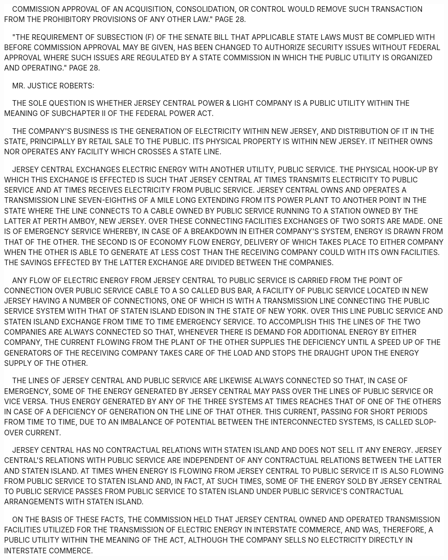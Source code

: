     COMMISSION APPROVAL OF AN ACQUISITION, CONSOLIDATION, OR CONTROL WOULD REMOVE SUCH TRANSACTION FROM THE PROHIBITORY PROVISIONS OF ANY OTHER LAW."  PAGE 28.

    "THE REQUIREMENT OF SUBSECTION (F) OF THE SENATE BILL THAT APPLICABLE STATE LAWS MUST BE COMPLIED WITH BEFORE COMMISSION APPROVAL MAY BE GIVEN, HAS BEEN CHANGED TO AUTHORIZE SECURITY ISSUES WITHOUT FEDERAL APPROVAL WHERE SUCH ISSUES ARE REGULATED BY A STATE COMMISSION IN WHICH THE PUBLIC UTILITY IS ORGANIZED AND OPERATING."  PAGE 28.

    MR. JUSTICE ROBERTS:

    THE SOLE QUESTION IS WHETHER JERSEY CENTRAL POWER & LIGHT COMPANY IS A PUBLIC UTILITY WITHIN THE MEANING OF SUBCHAPTER II OF THE FEDERAL POWER ACT.

    THE COMPANY'S BUSINESS IS THE GENERATION OF ELECTRICITY WITHIN NEW JERSEY, AND DISTRIBUTION OF IT IN THE STATE, PRINCIPALLY BY RETAIL SALE TO THE PUBLIC.  ITS PHYSICAL PROPERTY IS WITHIN NEW JERSEY.  IT NEITHER OWNS NOR OPERATES ANY FACILITY WHICH CROSSES A STATE LINE.

    JERSEY CENTRAL EXCHANGES ELECTRIC ENERGY WITH ANOTHER UTILITY, PUBLIC SERVICE.  THE PHYSICAL HOOK-UP BY WHICH THIS EXCHANGE IS EFFECTED IS SUCH THAT JERSEY CENTRAL AT TIMES TRANSMITS ELECTRICITY TO PUBLIC SERVICE AND AT TIMES RECEIVES ELECTRICITY FROM PUBLIC SERVICE.  JERSEY CENTRAL OWNS AND OPERATES A TRANSMISSION LINE SEVEN-EIGHTHS OF A MILE LONG EXTENDING FROM ITS POWER PLANT TO ANOTHER POINT IN THE STATE WHERE THE LINE CONNECTS TO A CABLE OWNED BY PUBLIC SERVICE RUNNING TO A STATION OWNED BY THE LATTER AT PERTH AMBOY, NEW JERSEY.  OVER THESE CONNECTING FACILITIES EXCHANGES OF TWO SORTS ARE MADE.  ONE IS OF EMERGENCY SERVICE WHEREBY, IN CASE OF A BREAKDOWN IN EITHER COMPANY'S SYSTEM, ENERGY IS DRAWN FROM THAT OF THE OTHER.  THE SECOND IS OF ECONOMY FLOW ENERGY, DELIVERY OF WHICH TAKES PLACE TO EITHER COMPANY WHEN THE OTHER IS ABLE TO GENERATE AT LESS COST THAN THE RECEIVING COMPANY COULD WITH ITS OWN FACILITIES.  THE SAVINGS EFFECTED BY THE LATTER EXCHANGE ARE DIVIDED BETWEEN THE COMPANIES.

    ANY FLOW OF ELECTRIC ENERGY FROM JERSEY CENTRAL TO PUBLIC SERVICE IS CARRIED FROM THE POINT OF CONNECTION OVER PUBLIC SERVICE CABLE TO A SO CALLED BUS BAR, A FACILITY OF PUBLIC SERVICE LOCATED IN NEW JERSEY HAVING A NUMBER OF CONNECTIONS, ONE OF WHICH IS WITH A TRANSMISSION LINE CONNECTING THE PUBLIC SERVICE SYSTEM WITH THAT OF STATEN ISLAND EDISON IN THE STATE OF NEW YORK.  OVER THIS LINE PUBLIC SERVICE AND STATEN ISLAND EXCHANGE FROM TIME TO TIME EMERGENCY SERVICE.  TO ACCOMPLISH THIS THE LINES OF THE TWO COMPANIES ARE ALWAYS CONNECTED SO THAT, WHENEVER THERE IS DEMAND FOR ADDITIONAL ENERGY BY EITHER COMPANY, THE CURRENT FLOWING FROM THE PLANT OF THE OTHER SUPPLIES THE DEFICIENCY UNTIL A SPEED UP OF THE GENERATORS OF THE RECEIVING COMPANY TAKES CARE OF THE LOAD AND STOPS THE DRAUGHT UPON THE ENERGY SUPPLY OF THE OTHER.

    THE LINES OF JERSEY CENTRAL AND PUBLIC SERVICE ARE LIKEWISE ALWAYS CONNECTED SO THAT, IN CASE OF EMERGENCY, SOME OF THE ENERGY GENERATED BY JERSEY CENTRAL MAY PASS OVER THE LINES OF PUBLIC SERVICE OR VICE VERSA.  THUS ENERGY GENERATED BY ANY OF THE THREE SYSTEMS AT TIMES REACHES THAT OF ONE OF THE OTHERS IN CASE OF A DEFICIENCY OF GENERATION ON THE LINE OF THAT OTHER.  THIS CURRENT, PASSING FOR SHORT PERIODS FROM TIME TO TIME, DUE TO AN IMBALANCE OF POTENTIAL BETWEEN THE INTERCONNECTED SYSTEMS, IS CALLED SLOP-OVER CURRENT.

    JERSEY CENTRAL HAS NO CONTRACTUAL RELATIONS WITH STATEN ISLAND AND DOES NOT SELL IT ANY ENERGY.  JERSEY CENTRAL'S RELATIONS WITH PUBLIC SERVICE ARE INDEPENDENT OF ANY CONTRACTUAL RELATIONS BETWEEN THE LATTER AND STATEN ISLAND.  AT TIMES WHEN ENERGY IS FLOWING FROM JERSEY CENTRAL TO PUBLIC SERVICE IT IS ALSO FLOWING FROM PUBLIC SERVICE TO STATEN ISLAND AND, IN FACT, AT SUCH TIMES, SOME OF THE ENERGY SOLD BY JERSEY CENTRAL TO PUBLIC SERVICE PASSES FROM PUBLIC SERVICE TO STATEN ISLAND UNDER PUBLIC SERVICE'S CONTRACTUAL ARRANGEMENTS WITH STATEN ISLAND.

    ON THE BASIS OF THESE FACTS, THE COMMISSION HELD THAT JERSEY CENTRAL OWNED AND OPERATED TRANSMISSION FACILITIES UTILIZED FOR THE TRANSMISSION OF ELECTRIC ENERGY IN INTERSTATE COMMERCE, AND WAS, THEREFORE, A PUBLIC UTILITY WITHIN THE MEANING OF THE ACT, ALTHOUGH THE COMPANY SELLS NO ELECTRICITY DIRECTLY IN INTERSTATE COMMERCE.
